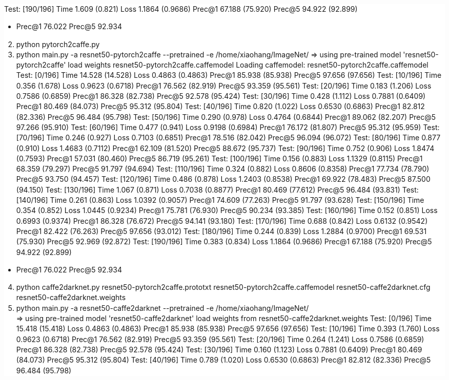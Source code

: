 Test: [190/196] Time 1.609 (0.821)      Loss 1.1864 (0.9686)    Prec@1 67.188 (75.920)  Prec@5 94.922 (92.899)
 * Prec@1 76.022 Prec@5 92.934
2. python pytorch2caffe.py 
3. python main.py -a resnet50-pytorch2caffe --pretrained -e /home/xiaohang/ImageNet/
=> using pre-trained model 'resnet50-pytorch2caffe'
load weights resnet50-pytorch2caffe.caffemodel
Loading caffemodel:  resnet50-pytorch2caffe.caffemodel
Test: [0/196]   Time 14.528 (14.528)    Loss 0.4863 (0.4863)    Prec@1 85.938 (85.938)  Prec@5 97.656 (97.656)
Test: [10/196]  Time 0.356 (1.678)      Loss 0.9623 (0.6718)    Prec@1 76.562 (82.919)  Prec@5 93.359 (95.561)
Test: [20/196]  Time 0.183 (1.206)      Loss 0.7586 (0.6859)    Prec@1 86.328 (82.738)  Prec@5 92.578 (95.424)
Test: [30/196]  Time 0.428 (1.112)      Loss 0.7881 (0.6409)    Prec@1 80.469 (84.073)  Prec@5 95.312 (95.804)
Test: [40/196]  Time 0.820 (1.022)      Loss 0.6530 (0.6863)    Prec@1 82.812 (82.336)  Prec@5 96.484 (95.798)
Test: [50/196]  Time 0.290 (0.978)      Loss 0.4764 (0.6844)    Prec@1 89.062 (82.207)  Prec@5 97.266 (95.910)
Test: [60/196]  Time 0.477 (0.941)      Loss 0.9198 (0.6984)    Prec@1 76.172 (81.807)  Prec@5 95.312 (95.959)
Test: [70/196]  Time 0.246 (0.927)      Loss 0.7103 (0.6851)    Prec@1 78.516 (82.042)  Prec@5 96.094 (96.072)
Test: [80/196]  Time 0.877 (0.910)      Loss 1.4683 (0.7112)    Prec@1 62.109 (81.520)  Prec@5 88.672 (95.737)
Test: [90/196]  Time 0.752 (0.906)      Loss 1.8474 (0.7593)    Prec@1 57.031 (80.460)  Prec@5 86.719 (95.261)
Test: [100/196] Time 0.156 (0.883)      Loss 1.1329 (0.8115)    Prec@1 68.359 (79.297)  Prec@5 91.797 (94.694)
Test: [110/196] Time 0.324 (0.882)      Loss 0.8606 (0.8358)    Prec@1 77.734 (78.790)  Prec@5 93.750 (94.457)
Test: [120/196] Time 0.486 (0.878)      Loss 1.2403 (0.8538)    Prec@1 69.922 (78.483)  Prec@5 87.500 (94.150)
Test: [130/196] Time 1.067 (0.871)      Loss 0.7038 (0.8877)    Prec@1 80.469 (77.612)  Prec@5 96.484 (93.831)
Test: [140/196] Time 0.261 (0.863)      Loss 1.0392 (0.9057)    Prec@1 74.609 (77.263)  Prec@5 91.797 (93.628)
Test: [150/196] Time 0.354 (0.852)      Loss 1.0445 (0.9234)    Prec@1 75.781 (76.930)  Prec@5 90.234 (93.385)
Test: [160/196] Time 0.152 (0.851)      Loss 0.6993 (0.9374)    Prec@1 86.328 (76.672)  Prec@5 94.141 (93.180)
Test: [170/196] Time 0.688 (0.842)      Loss 0.6132 (0.9542)    Prec@1 82.422 (76.263)  Prec@5 97.656 (93.012)
Test: [180/196] Time 0.244 (0.839)      Loss 1.2884 (0.9700)    Prec@1 69.531 (75.930)  Prec@5 92.969 (92.872)
Test: [190/196] Time 0.383 (0.834)      Loss 1.1864 (0.9686)    Prec@1 67.188 (75.920)  Prec@5 94.922 (92.899)
 * Prec@1 76.022 Prec@5 92.934
4. python caffe2darknet.py resnet50-pytorch2caffe.prototxt resnet50-pytorch2caffe.caffemodel resnet50-caffe2darknet.cfg resnet50-caffe2darknet.weights
5. python main.py -a resnet50-caffe2darknet --pretrained -e /home/xiaohang/ImageNet/        
=> using pre-trained model 'resnet50-caffe2darknet'
load weights from resnet50-caffe2darknet.weights
Test: [0/196]   Time 15.418 (15.418)    Loss 0.4863 (0.4863)    Prec@1 85.938 (85.938)  Prec@5 97.656 (97.656)
Test: [10/196]  Time 0.393 (1.760)      Loss 0.9623 (0.6718)    Prec@1 76.562 (82.919)  Prec@5 93.359 (95.561)
Test: [20/196]  Time 0.264 (1.241)      Loss 0.7586 (0.6859)    Prec@1 86.328 (82.738)  Prec@5 92.578 (95.424)
Test: [30/196]  Time 0.160 (1.123)      Loss 0.7881 (0.6409)    Prec@1 80.469 (84.073)  Prec@5 95.312 (95.804)
Test: [40/196]  Time 0.789 (1.020)      Loss 0.6530 (0.6863)    Prec@1 82.812 (82.336)  Prec@5 96.484 (95.798)